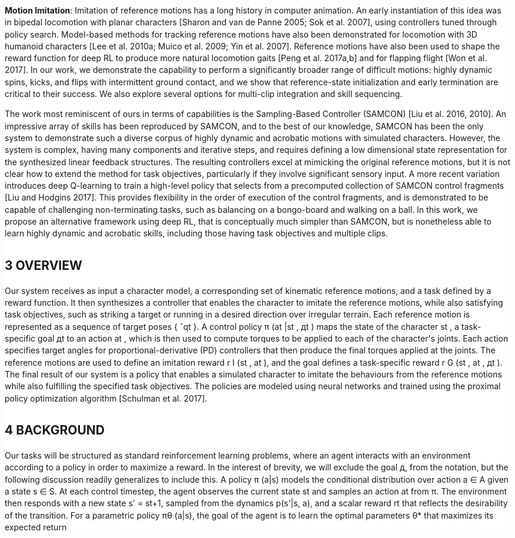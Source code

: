 **Motion Imitation**: Imitation of reference motions has a long history in computer animation. An early instantiation of this idea was in bipedal locomotion with planar characters [Sharon and van de Panne 2005; Sok et al. 2007], using controllers tuned through policy search. Model-based methods for tracking reference motions have also been demonstrated for locomotion with 3D humanoid characters [Lee et al. 2010a; Muico et al. 2009; Yin et al. 2007]. Reference motions have also been used to shape the reward function for deep RL to produce more natural locomotion gaits [Peng et al. 2017a,b] and for flapping flight [Won et al. 2017]. In our work, we demonstrate the capability to perform a significantly broader range of difficult motions: highly dynamic spins, kicks, and flips with intermittent ground contact, and we show that reference-state initialization and early termination are critical to their success. We also explore several options for multi-clip integration and skill sequencing.

The work most reminiscent of ours in terms of capabilities is the Sampling-Based Controller (SAMCON) [Liu et al. 2016, 2010]. An impressive array of skills has been reproduced by SAMCON, and to the best of our knowledge, SAMCON has been the only system to demonstrate such a diverse corpus of highly dynamic and acrobatic motions with simulated characters. However, the system is complex, having many components and iterative steps, and requires defining a low dimensional state representation for the synthesized linear feedback structures. The resulting controllers excel at mimicking the original reference motions, but it is not clear how to extend the method for task objectives, particularly if they involve significant sensory input. A more recent variation introduces deep Q-learning to train a high-level policy that selects from a precomputed collection of SAMCON control fragments [Liu and Hodgins 2017]. This provides flexibility in the order of execution of the control fragments, and is demonstrated to be capable of challenging non-terminating tasks, such as balancing on a bongo-board and walking on a ball. In this work, we propose an alternative framework using deep RL, that is conceptually much simpler than SAMCON, but is nonetheless able to learn highly dynamic and acrobatic skills, including those having task objectives and multiple clips.

## 3 OVERVIEW

Our system receives as input a character model, a corresponding set of kinematic reference motions, and a task defined by a reward function. It then synthesizes a controller that enables the character to imitate the reference motions, while also satisfying task objectives, such as striking a target or running in a desired direction over irregular terrain. Each reference motion is represented as a sequence of target poses { ˆqt }. A control policy π (at |st , дt ) maps the state of the character st , a task-specific goal дt to an action at , which is then used to compute torques to be applied to each of the character's joints. Each action specifies target angles for proportional-derivative (PD) controllers that then produce the final torques applied at the joints. The reference motions are used to define an imitation reward r I (st , at ), and the goal defines a task-specific reward r G (st , at , дt ). The final result of our system is a policy that enables a simulated character to imitate the behaviours from the reference motions while also fulfilling the specified task objectives. The policies are modeled using neural networks and trained using the proximal policy optimization algorithm [Schulman et al. 2017].

## 4 BACKGROUND

Our tasks will be structured as standard reinforcement learning problems, where an agent interacts with an environment according to a policy in order to maximize a reward. In the interest of brevity, we will exclude the goal д, from the notation, but the following discussion readily generalizes to include this. A policy π (a|s) models the conditional distribution over action a ∈ A given a state s ∈ S. At each control timestep, the agent observes the current state st and samples an action at from π. The environment then responds with a new state s' = st+1, sampled from the dynamics p(s'|s, a), and a scalar reward rt that reflects the desirability of the transition. For a parametric policy πθ (a|s), the goal of the agent is to learn the optimal parameters θ* that maximizes its expected return
